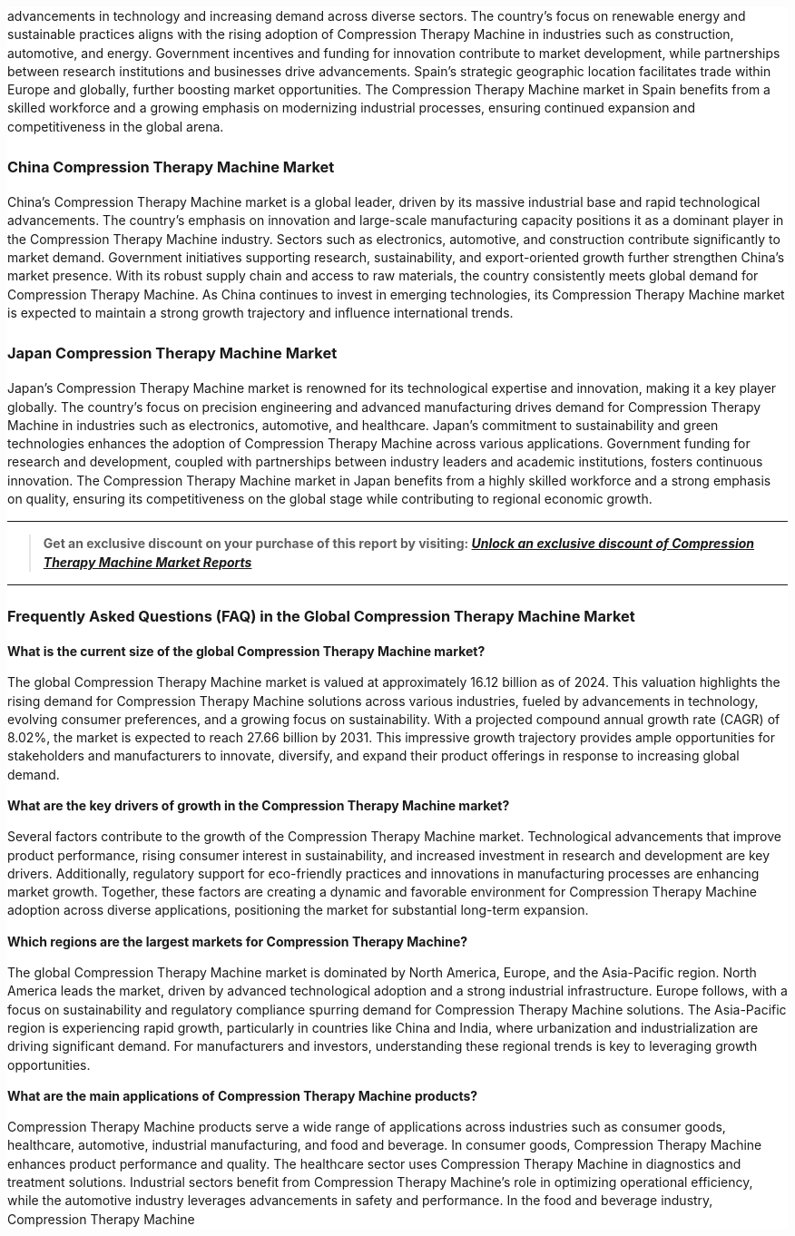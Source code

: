advancements in technology and increasing demand across diverse sectors. The country&rsquo;s focus on renewable energy and sustainable practices aligns with the rising adoption of Compression Therapy Machine in industries such as construction, automotive, and energy. Government incentives and funding for innovation contribute to market development, while partnerships between research institutions and businesses drive advancements. Spain&rsquo;s strategic geographic location facilitates trade within Europe and globally, further boosting market opportunities. The Compression Therapy Machine market in Spain benefits from a skilled workforce and a growing emphasis on modernizing industrial processes, ensuring continued expansion and competitiveness in the global arena.</p><h3>China Compression Therapy Machine Market</h3><p>China&rsquo;s Compression Therapy Machine market is a global leader, driven by its massive industrial base and rapid technological advancements. The country&rsquo;s emphasis on innovation and large-scale manufacturing capacity positions it as a dominant player in the Compression Therapy Machine industry. Sectors such as electronics, automotive, and construction contribute significantly to market demand. Government initiatives supporting research, sustainability, and export-oriented growth further strengthen China&rsquo;s market presence. With its robust supply chain and access to raw materials, the country consistently meets global demand for Compression Therapy Machine. As China continues to invest in emerging technologies, its Compression Therapy Machine market is expected to maintain a strong growth trajectory and influence international trends.</p><h3>Japan Compression Therapy Machine Market</h3><p>Japan&rsquo;s Compression Therapy Machine market is renowned for its technological expertise and innovation, making it a key player globally. The country&rsquo;s focus on precision engineering and advanced manufacturing drives demand for Compression Therapy Machine in industries such as electronics, automotive, and healthcare. Japan&rsquo;s commitment to sustainability and green technologies enhances the adoption of Compression Therapy Machine across various applications. Government funding for research and development, coupled with partnerships between industry leaders and academic institutions, fosters continuous innovation. The Compression Therapy Machine market in Japan benefits from a highly skilled workforce and a strong emphasis on quality, ensuring its competitiveness on the global stage while contributing to regional economic growth.</p><hr /><blockquote><p><strong>Get an exclusive discount on your purchase of this report by visiting: <em><a href="://marketresearchpulse.com/ask-for-discount/80235?utm_source=Github&amp;utm_medium=029">Unlock an exclusive discount of Compression Therapy Machine Market Reports</a></em>&nbsp;</strong></p></blockquote><hr /><h3>Frequently Asked Questions (FAQ) in the Global Compression Therapy Machine Market</h3><p><strong>What is the current size of the global Compression Therapy Machine market?</strong></p><p>The global Compression Therapy Machine market is valued at approximately 16.12 billion as of 2024. This valuation highlights the rising demand for Compression Therapy Machine solutions across various industries, fueled by advancements in technology, evolving consumer preferences, and a growing focus on sustainability. With a projected compound annual growth rate (CAGR) of 8.02%, the market is expected to reach 27.66 billion by 2031. This impressive growth trajectory provides ample opportunities for stakeholders and manufacturers to innovate, diversify, and expand their product offerings in response to increasing global demand.</p><p><strong>What are the key drivers of growth in the Compression Therapy Machine market?</strong></p><p>Several factors contribute to the growth of the Compression Therapy Machine market. Technological advancements that improve product performance, rising consumer interest in sustainability, and increased investment in research and development are key drivers. Additionally, regulatory support for eco-friendly practices and innovations in manufacturing processes are enhancing market growth. Together, these factors are creating a dynamic and favorable environment for Compression Therapy Machine adoption across diverse applications, positioning the market for substantial long-term expansion.</p><p><strong>Which regions are the largest markets for Compression Therapy Machine?</strong></p><p>The global Compression Therapy Machine market is dominated by North America, Europe, and the Asia-Pacific region. North America leads the market, driven by advanced technological adoption and a strong industrial infrastructure. Europe follows, with a focus on sustainability and regulatory compliance spurring demand for Compression Therapy Machine solutions. The Asia-Pacific region is experiencing rapid growth, particularly in countries like China and India, where urbanization and industrialization are driving significant demand. For manufacturers and investors, understanding these regional trends is key to leveraging growth opportunities.</p><p><strong>What are the main applications of Compression Therapy Machine products?</strong></p><p>Compression Therapy Machine products serve a wide range of applications across industries such as consumer goods, healthcare, automotive, industrial manufacturing, and food and beverage. In consumer goods, Compression Therapy Machine enhances product performance and quality. The healthcare sector uses Compression Therapy Machine in diagnostics and treatment solutions. Industrial sectors benefit from Compression Therapy Machine&rsquo;s role in optimizing operational efficiency, while the automotive industry leverages advancements in safety and performance. In the food and beverage industry, Compression Therapy Machine
